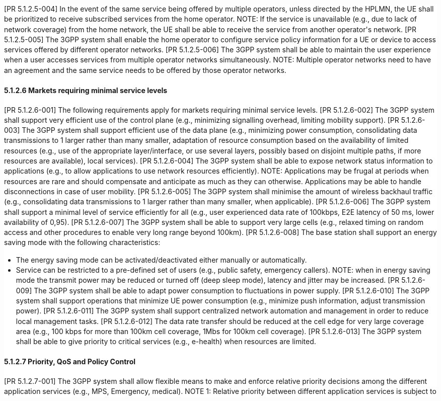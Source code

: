 [PR 5.1.2.5-004] In the event of the same service being offered by multiple
operators, unless directed by the HPLMN, the UE shall be prioritized to
receive subscribed services from the home operator.
NOTE: If the service is unavailable (e.g., due to lack of network coverage)
from the home network, the UE shall be able to receive the service from
another operator's network.
[PR 5.1.2.5-005] The 3GPP system shall enable the home operator to configure
service policy information for a UE or device to access services offered by
different operator networks.
[PR 5.1.2.5-006] The 3GPP system shall be able to maintain the user experience
when a user accesses services from multiple operator networks simultaneously.
NOTE: Multiple operator networks need to have an agreement and the same
service needs to be offered by those operator networks.
#### 5.1.2.6 Markets requiring minimal service levels
[PR 5.1.2.6-001] The following requirements apply for markets requiring
minimal service levels.
[PR 5.1.2.6-002] The 3GPP system shall support very efficient use of the
control plane (e.g., minimizing signalling overhead, limiting mobility
support).
[PR 5.1.2.6-003] The 3GPP system shall support efficient use of the data plane
(e.g., minimizing power consumption, consolidating data transmissions to 1
larger rather than many smaller, adaptation of resource consumption based on
the availability of limited resources (e.g., use of the appropriate
layer/interface, or use several layers, possibly based on disjoint multiple
paths, if more resources are available), local services).
[PR 5.1.2.6-004] The 3GPP system shall be able to expose network status
information to applications (e.g., to allow applications to use network
resources efficiently).
NOTE: Applications may be frugal at periods when resources are rare and should
compensate and anticipate as much as they can otherwise. Applications may be
able to handle disconnections in case of user mobility.
[PR 5.1.2.6-005] The 3GPP system shall minimise the amount of wireless
backhaul traffic (e.g., consolidating data transmissions to 1 larger rather
than many smaller, when applicable).
[PR 5.1.2.6-006] The 3GPP system shall support a minimal level of service
efficiently for all (e.g., user experienced data rate of 100kbps, E2E latency
of 50 ms, lower availability of 0,95).
[PR 5.1.2.6-007] The 3GPP system shall be able to support very large cells
(e.g., relaxed timing on random access and other procedures to enable very
long range beyond 100km).
[PR 5.1.2.6-008] The base station shall support an energy saving mode with the
following characteristics:
  * The energy saving mode can be activated/deactivated either manually or automatically.
  * Service can be restricted to a pre-defined set of users (e.g., public safety, emergency callers).
NOTE: when in energy saving mode the transmit power may be reduced or turned
off (deep sleep mode), latency and jitter may be increased.
[PR 5.1.2.6-009] The 3GPP system shall be able to adapt power consumption to
fluctuations in power supply.
[PR 5.1.2.6-010] The 3GPP system shall support operations that minimize UE
power consumption (e.g., minimize push information, adjust transmission
power).
[PR 5.1.2.6-011] The 3GPP system shall support centralized network automation
and management in order to reduce local management tasks.
[PR 5.1.2.6-012] The data rate transfer should be reduced at the cell edge for
very large coverage area (e.g., 100 kbps for more than 100km cell coverage,
1Mbs for 100km cell coverage).
[PR 5.1.2.6-013] The 3GPP system shall be able to give priority to critical
services (e.g., e-health) when resources are limited.
#### 5.1.2.7 Priority, QoS and Policy Control
[PR 5.1.2.7-001] The 3GPP system shall allow flexible means to make and
enforce relative priority decisions among the different application services
(e.g., MPS, Emergency, medical).
NOTE 1: Relative priority between different application services is subject to